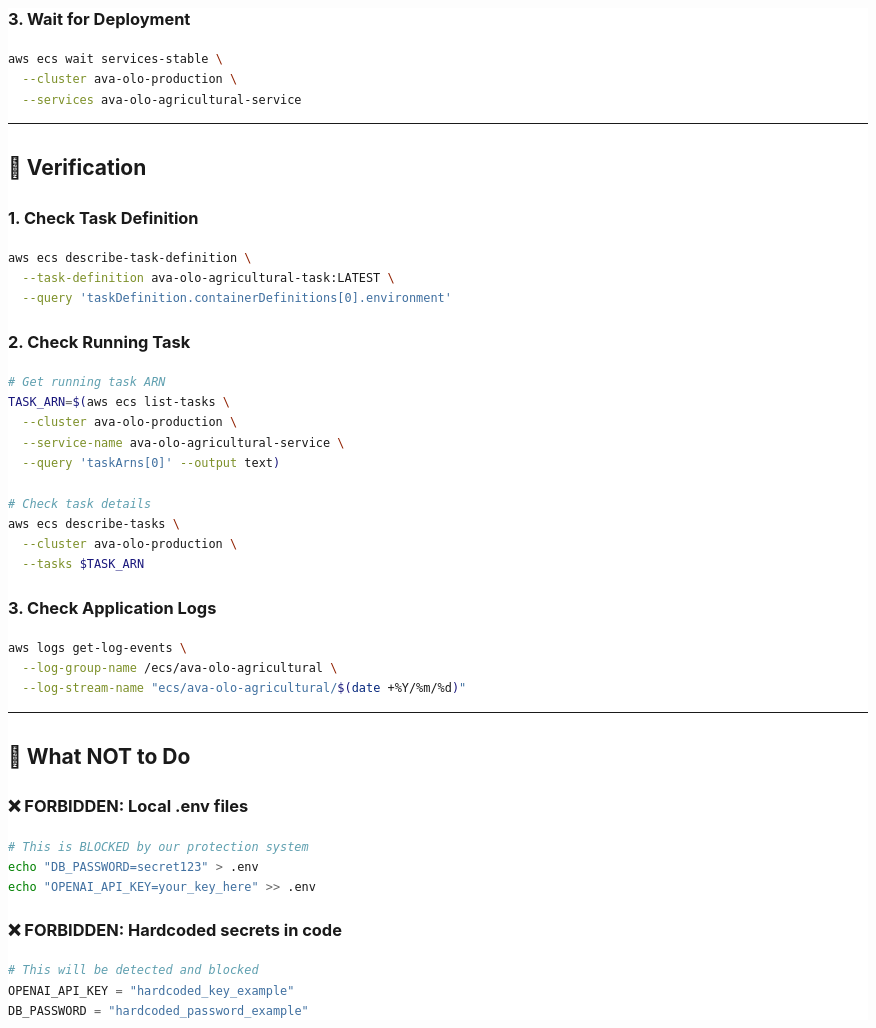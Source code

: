 ### 3. Wait for Deployment
```bash
aws ecs wait services-stable \
  --cluster ava-olo-production \
  --services ava-olo-agricultural-service
```

---

## 🧪 Verification

### 1. Check Task Definition
```bash
aws ecs describe-task-definition \
  --task-definition ava-olo-agricultural-task:LATEST \
  --query 'taskDefinition.containerDefinitions[0].environment'
```

### 2. Check Running Task
```bash
# Get running task ARN
TASK_ARN=$(aws ecs list-tasks \
  --cluster ava-olo-production \
  --service-name ava-olo-agricultural-service \
  --query 'taskArns[0]' --output text)

# Check task details
aws ecs describe-tasks \
  --cluster ava-olo-production \
  --tasks $TASK_ARN
```

### 3. Check Application Logs
```bash
aws logs get-log-events \
  --log-group-name /ecs/ava-olo-agricultural \
  --log-stream-name "ecs/ava-olo-agricultural/$(date +%Y/%m/%d)"
```

---

## 🚫 What NOT to Do

### ❌ FORBIDDEN: Local .env files
```bash
# This is BLOCKED by our protection system
echo "DB_PASSWORD=secret123" > .env
echo "OPENAI_API_KEY=your_key_here" >> .env
```

### ❌ FORBIDDEN: Hardcoded secrets in code
```python
# This will be detected and blocked
OPENAI_API_KEY = "hardcoded_key_example"
DB_PASSWORD = "hardcoded_password_example"
```
